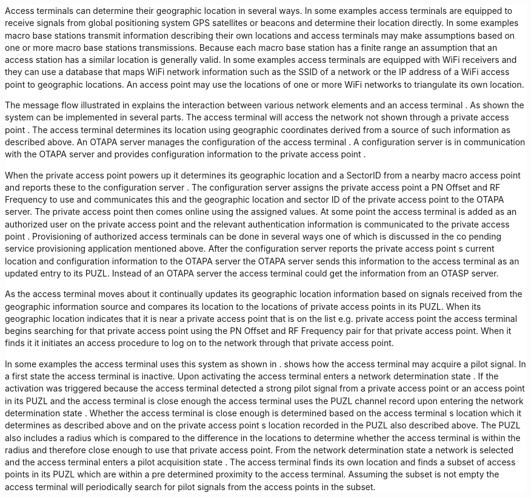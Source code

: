 Access terminals can determine their geographic location in several ways. In some examples access terminals are equipped to receive signals from global positioning system GPS satellites or beacons and determine their location directly. In some examples macro base stations transmit information describing their own locations and access terminals may make assumptions based on one or more macro base stations transmissions. Because each macro base station has a finite range an assumption that an access station has a similar location is generally valid. In some examples access terminals are equipped with WiFi receivers and they can use a database that maps WiFi network information such as the SSID of a network or the IP address of a WiFi access point to geographic locations. An access point may use the locations of one or more WiFi networks to triangulate its own location.

The message flow illustrated in explains the interaction between various network elements and an access terminal . As shown the system can be implemented in several parts. The access terminal will access the network not shown through a private access point . The access terminal determines its location using geographic coordinates derived from a source of such information as described above. An OTAPA server manages the configuration of the access terminal . A configuration server is in communication with the OTAPA server and provides configuration information to the private access point .

When the private access point powers up it determines its geographic location and a SectorID from a nearby macro access point and reports these to the configuration server . The configuration server assigns the private access point a PN Offset and RF Frequency to use and communicates this and the geographic location and sector ID of the private access point to the OTAPA server. The private access point then comes online using the assigned values. At some point the access terminal is added as an authorized user on the private access point and the relevant authentication information is communicated to the private access point . Provisioning of authorized access terminals can be done in several ways one of which is discussed in the co pending service provisioning application mentioned above. After the configuration server reports the private access point s current location and configuration information to the OTAPA server the OTAPA server sends this information to the access terminal as an updated entry to its PUZL. Instead of an OTAPA server the access terminal could get the information from an OTASP server.

As the access terminal moves about it continually updates its geographic location information based on signals received from the geographic information source and compares its location to the locations of private access points in its PUZL. When its geographic location indicates that it is near a private access point that is on the list e.g. private access point the access terminal begins searching for that private access point using the PN Offset and RF Frequency pair for that private access point. When it finds it it initiates an access procedure to log on to the network through that private access point.

In some examples the access terminal uses this system as shown in . shows how the access terminal may acquire a pilot signal. In a first state the access terminal is inactive. Upon activating the access terminal enters a network determination state . If the activation was triggered because the access terminal detected a strong pilot signal from a private access point or an access point in its PUZL and the access terminal is close enough the access terminal uses the PUZL channel record upon entering the network determination state . Whether the access terminal is close enough is determined based on the access terminal s location which it determines as described above and on the private access point s location recorded in the PUZL also described above. The PUZL also includes a radius which is compared to the difference in the locations to determine whether the access terminal is within the radius and therefore close enough to use that private access point. From the network determination state a network is selected and the access terminal enters a pilot acquisition state . The access terminal finds its own location and finds a subset of access points in its PUZL which are within a pre determined proximity to the access terminal. Assuming the subset is not empty the access terminal will periodically search for pilot signals from the access points in the subset.

